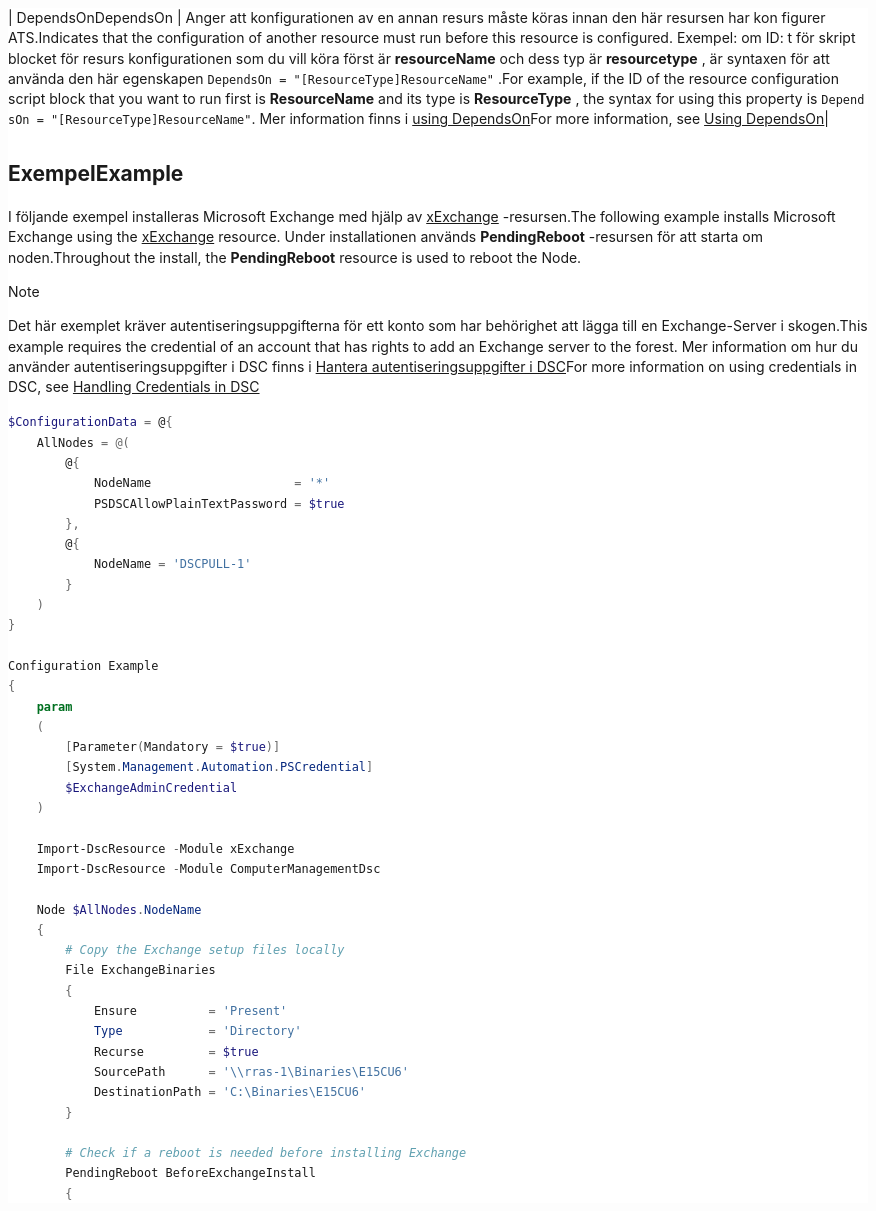 | <span data-ttu-id="f219a-141">DependsOn</span><span class="sxs-lookup"><span data-stu-id="f219a-141">DependsOn</span></span> | <span data-ttu-id="f219a-142">Anger att konfigurationen av en annan resurs måste köras innan den här resursen har kon figurer ATS.</span><span class="sxs-lookup"><span data-stu-id="f219a-142">Indicates that the configuration of another resource must run before this resource is configured.</span></span> <span data-ttu-id="f219a-143">Exempel: om ID: t för skript blocket för resurs konfigurationen som du vill köra först är **resourceName** och dess typ är **resourcetype** , är syntaxen för att använda den här egenskapen `DependsOn = "[ResourceType]ResourceName"` .</span><span class="sxs-lookup"><span data-stu-id="f219a-143">For example, if the ID of the resource configuration script block that you want to run first is **ResourceName** and its type is **ResourceType** , the syntax for using this property is `DependsOn = "[ResourceType]ResourceName"`.</span></span> <span data-ttu-id="f219a-144">Mer information finns i [using DependsOn](resource-depends-on.md)</span><span class="sxs-lookup"><span data-stu-id="f219a-144">For more information, see [Using DependsOn](resource-depends-on.md)</span></span>|

## <a name="example"></a><span data-ttu-id="f219a-145">Exempel</span><span class="sxs-lookup"><span data-stu-id="f219a-145">Example</span></span>

<span data-ttu-id="f219a-146">I följande exempel installeras Microsoft Exchange med hjälp av [xExchange](https://github.com/PowerShell/xExchange) -resursen.</span><span class="sxs-lookup"><span data-stu-id="f219a-146">The following example installs Microsoft Exchange using the [xExchange](https://github.com/PowerShell/xExchange) resource.</span></span> <span data-ttu-id="f219a-147">Under installationen används **PendingReboot** -resursen för att starta om noden.</span><span class="sxs-lookup"><span data-stu-id="f219a-147">Throughout the install, the **PendingReboot** resource is used to reboot the Node.</span></span>

> [!NOTE]
> <span data-ttu-id="f219a-148">Det här exemplet kräver autentiseringsuppgifterna för ett konto som har behörighet att lägga till en Exchange-Server i skogen.</span><span class="sxs-lookup"><span data-stu-id="f219a-148">This example requires the credential of an account that has rights to add an Exchange server to the forest.</span></span> <span data-ttu-id="f219a-149">Mer information om hur du använder autentiseringsuppgifter i DSC finns i [Hantera autentiseringsuppgifter i DSC](../configurations/configDataCredentials.md)</span><span class="sxs-lookup"><span data-stu-id="f219a-149">For more information on using credentials in DSC, see [Handling Credentials in DSC](../configurations/configDataCredentials.md)</span></span>

```powershell
$ConfigurationData = @{
    AllNodes = @(
        @{
            NodeName                    = '*'
            PSDSCAllowPlainTextPassword = $true
        },
        @{
            NodeName = 'DSCPULL-1'
        }
    )
}

Configuration Example
{
    param
    (
        [Parameter(Mandatory = $true)]
        [System.Management.Automation.PSCredential]
        $ExchangeAdminCredential
    )

    Import-DscResource -Module xExchange
    Import-DscResource -Module ComputerManagementDsc

    Node $AllNodes.NodeName
    {
        # Copy the Exchange setup files locally
        File ExchangeBinaries
        {
            Ensure          = 'Present'
            Type            = 'Directory'
            Recurse         = $true
            SourcePath      = '\\rras-1\Binaries\E15CU6'
            DestinationPath = 'C:\Binaries\E15CU6'
        }

        # Check if a reboot is needed before installing Exchange
        PendingReboot BeforeExchangeInstall
        {
```